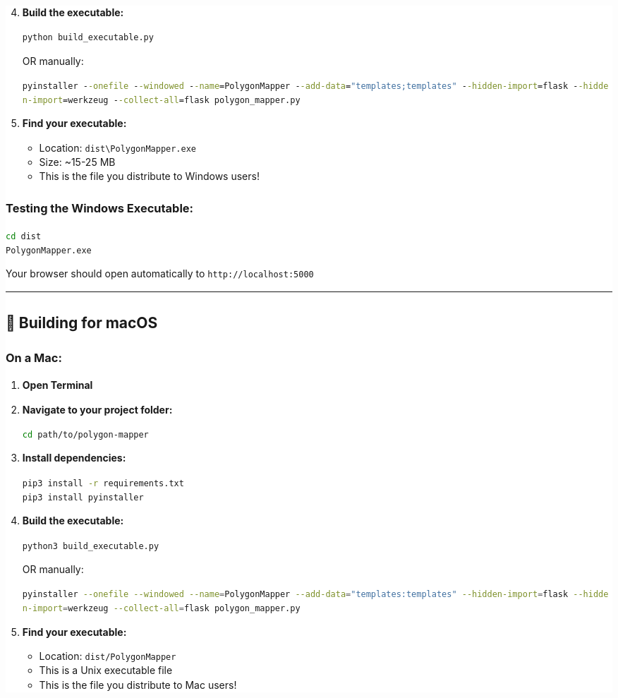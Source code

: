 4. **Build the executable:**
   ```cmd
   python build_executable.py
   ```
   
   OR manually:
   ```cmd
   pyinstaller --onefile --windowed --name=PolygonMapper --add-data="templates;templates" --hidden-import=flask --hidden-import=werkzeug --collect-all=flask polygon_mapper.py
   ```

5. **Find your executable:**
   - Location: `dist\PolygonMapper.exe`
   - Size: ~15-25 MB
   - This is the file you distribute to Windows users!

### Testing the Windows Executable:

```cmd
cd dist
PolygonMapper.exe
```

Your browser should open automatically to `http://localhost:5000`

---

## 🍎 Building for macOS

### On a Mac:

1. **Open Terminal**

2. **Navigate to your project folder:**
   ```bash
   cd path/to/polygon-mapper
   ```

3. **Install dependencies:**
   ```bash
   pip3 install -r requirements.txt
   pip3 install pyinstaller
   ```

4. **Build the executable:**
   ```bash
   python3 build_executable.py
   ```
   
   OR manually:
   ```bash
   pyinstaller --onefile --windowed --name=PolygonMapper --add-data="templates:templates" --hidden-import=flask --hidden-import=werkzeug --collect-all=flask polygon_mapper.py
   ```

5. **Find your executable:**
   - Location: `dist/PolygonMapper`
   - This is a Unix executable file
   - This is the file you distribute to Mac users!
